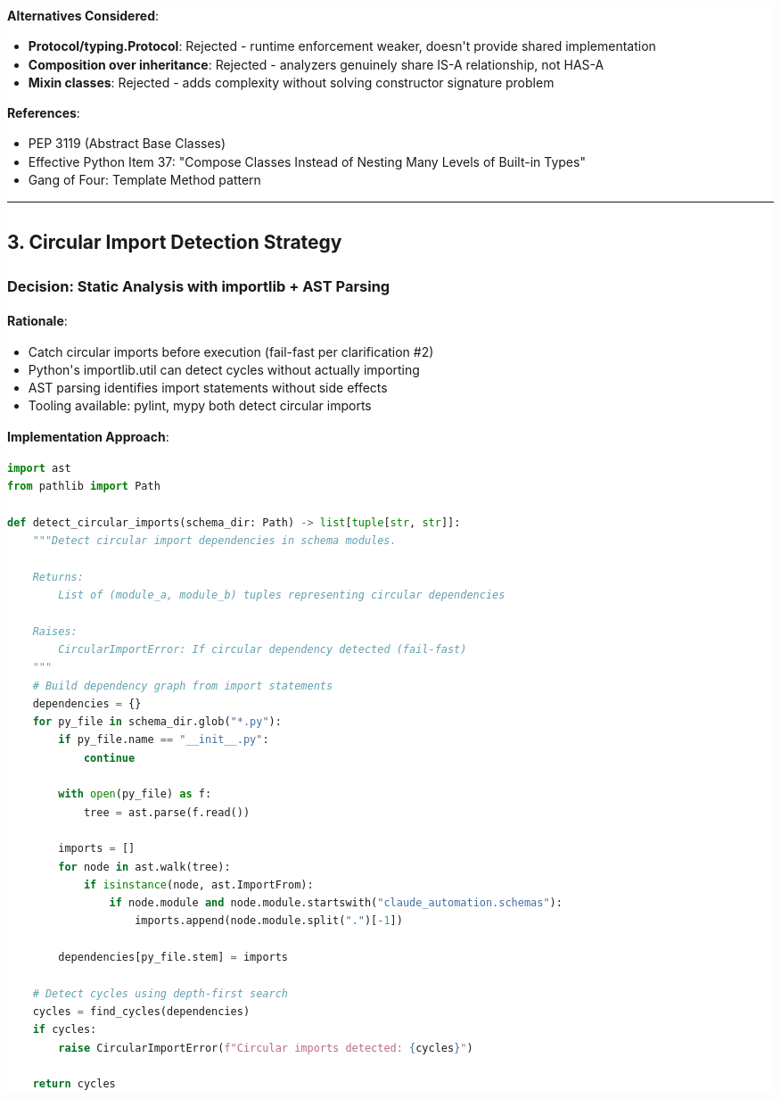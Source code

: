 **Alternatives Considered**:
- **Protocol/typing.Protocol**: Rejected - runtime enforcement weaker, doesn't provide shared implementation
- **Composition over inheritance**: Rejected - analyzers genuinely share IS-A relationship, not HAS-A
- **Mixin classes**: Rejected - adds complexity without solving constructor signature problem

**References**:
- PEP 3119 (Abstract Base Classes)
- Effective Python Item 37: "Compose Classes Instead of Nesting Many Levels of Built-in Types"
- Gang of Four: Template Method pattern

---

## 3. Circular Import Detection Strategy

### Decision: Static Analysis with importlib + AST Parsing

**Rationale**:
- Catch circular imports before execution (fail-fast per clarification #2)
- Python's importlib.util can detect cycles without actually importing
- AST parsing identifies import statements without side effects
- Tooling available: pylint, mypy both detect circular imports

**Implementation Approach**:
```python
import ast
from pathlib import Path

def detect_circular_imports(schema_dir: Path) -> list[tuple[str, str]]:
    """Detect circular import dependencies in schema modules.

    Returns:
        List of (module_a, module_b) tuples representing circular dependencies

    Raises:
        CircularImportError: If circular dependency detected (fail-fast)
    """
    # Build dependency graph from import statements
    dependencies = {}
    for py_file in schema_dir.glob("*.py"):
        if py_file.name == "__init__.py":
            continue

        with open(py_file) as f:
            tree = ast.parse(f.read())

        imports = []
        for node in ast.walk(tree):
            if isinstance(node, ast.ImportFrom):
                if node.module and node.module.startswith("claude_automation.schemas"):
                    imports.append(node.module.split(".")[-1])

        dependencies[py_file.stem] = imports

    # Detect cycles using depth-first search
    cycles = find_cycles(dependencies)
    if cycles:
        raise CircularImportError(f"Circular imports detected: {cycles}")

    return cycles
```
